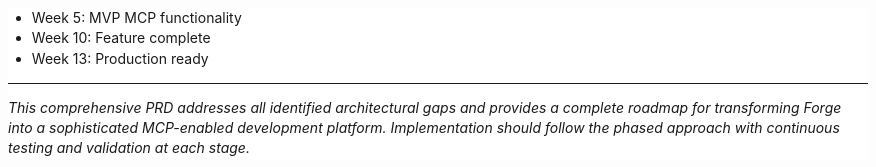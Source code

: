 - Week 5: MVP MCP functionality
- Week 10: Feature complete
- Week 13: Production ready

---

*This comprehensive PRD addresses all identified architectural gaps and provides a complete roadmap for transforming Forge into a sophisticated MCP-enabled development platform. Implementation should follow the phased approach with
continuous testing and validation at each stage.*